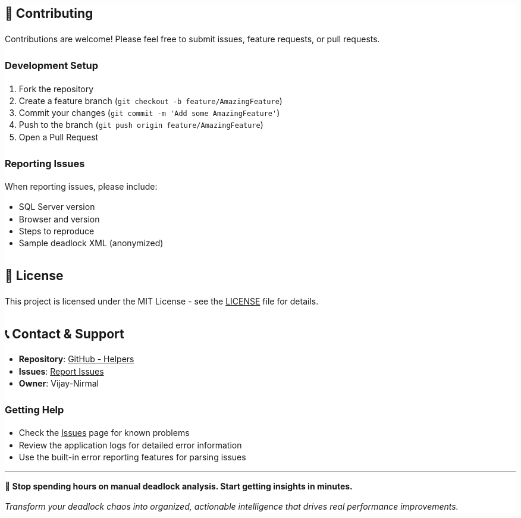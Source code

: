## 🤝 Contributing

Contributions are welcome! Please feel free to submit issues, feature requests, or pull requests.

### Development Setup
1. Fork the repository
2. Create a feature branch (`git checkout -b feature/AmazingFeature`)
3. Commit your changes (`git commit -m 'Add some AmazingFeature'`)
4. Push to the branch (`git push origin feature/AmazingFeature`)
5. Open a Pull Request

### Reporting Issues
When reporting issues, please include:
- SQL Server version
- Browser and version
- Steps to reproduce
- Sample deadlock XML (anonymized)

## 📄 License

This project is licensed under the MIT License - see the [LICENSE](LICENSE) file for details.

## 📞 Contact & Support

- **Repository**: [GitHub - Helpers](https://github.com/Vijay-Nirmal/Helpers)
- **Issues**: [Report Issues](https://github.com/Vijay-Nirmal/Helpers/issues)
- **Owner**: Vijay-Nirmal

### Getting Help
- Check the [Issues](https://github.com/Vijay-Nirmal/Helpers/issues) page for known problems
- Review the application logs for detailed error information
- Use the built-in error reporting features for parsing issues

---

**🎯 Stop spending hours on manual deadlock analysis. Start getting insights in minutes.**

*Transform your deadlock chaos into organized, actionable intelligence that drives real performance improvements.*